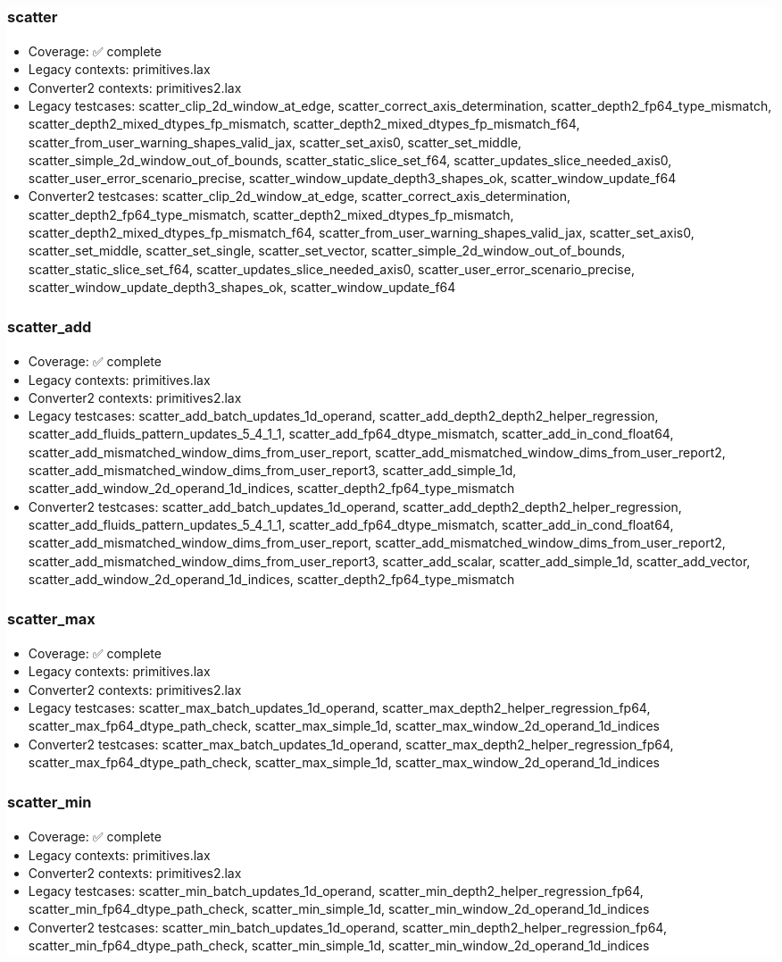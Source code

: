 ### scatter
- Coverage: ✅ complete
- Legacy contexts: primitives.lax
- Converter2 contexts: primitives2.lax
- Legacy testcases: scatter_clip_2d_window_at_edge, scatter_correct_axis_determination, scatter_depth2_fp64_type_mismatch, scatter_depth2_mixed_dtypes_fp_mismatch, scatter_depth2_mixed_dtypes_fp_mismatch_f64, scatter_from_user_warning_shapes_valid_jax, scatter_set_axis0, scatter_set_middle, scatter_simple_2d_window_out_of_bounds, scatter_static_slice_set_f64, scatter_updates_slice_needed_axis0, scatter_user_error_scenario_precise, scatter_window_update_depth3_shapes_ok, scatter_window_update_f64
- Converter2 testcases: scatter_clip_2d_window_at_edge, scatter_correct_axis_determination, scatter_depth2_fp64_type_mismatch, scatter_depth2_mixed_dtypes_fp_mismatch, scatter_depth2_mixed_dtypes_fp_mismatch_f64, scatter_from_user_warning_shapes_valid_jax, scatter_set_axis0, scatter_set_middle, scatter_set_single, scatter_set_vector, scatter_simple_2d_window_out_of_bounds, scatter_static_slice_set_f64, scatter_updates_slice_needed_axis0, scatter_user_error_scenario_precise, scatter_window_update_depth3_shapes_ok, scatter_window_update_f64

### scatter_add
- Coverage: ✅ complete
- Legacy contexts: primitives.lax
- Converter2 contexts: primitives2.lax
- Legacy testcases: scatter_add_batch_updates_1d_operand, scatter_add_depth2_depth2_helper_regression, scatter_add_fluids_pattern_updates_5_4_1_1, scatter_add_fp64_dtype_mismatch, scatter_add_in_cond_float64, scatter_add_mismatched_window_dims_from_user_report, scatter_add_mismatched_window_dims_from_user_report2, scatter_add_mismatched_window_dims_from_user_report3, scatter_add_simple_1d, scatter_add_window_2d_operand_1d_indices, scatter_depth2_fp64_type_mismatch
- Converter2 testcases: scatter_add_batch_updates_1d_operand, scatter_add_depth2_depth2_helper_regression, scatter_add_fluids_pattern_updates_5_4_1_1, scatter_add_fp64_dtype_mismatch, scatter_add_in_cond_float64, scatter_add_mismatched_window_dims_from_user_report, scatter_add_mismatched_window_dims_from_user_report2, scatter_add_mismatched_window_dims_from_user_report3, scatter_add_scalar, scatter_add_simple_1d, scatter_add_vector, scatter_add_window_2d_operand_1d_indices, scatter_depth2_fp64_type_mismatch

### scatter_max
- Coverage: ✅ complete
- Legacy contexts: primitives.lax
- Converter2 contexts: primitives2.lax
- Legacy testcases: scatter_max_batch_updates_1d_operand, scatter_max_depth2_helper_regression_fp64, scatter_max_fp64_dtype_path_check, scatter_max_simple_1d, scatter_max_window_2d_operand_1d_indices
- Converter2 testcases: scatter_max_batch_updates_1d_operand, scatter_max_depth2_helper_regression_fp64, scatter_max_fp64_dtype_path_check, scatter_max_simple_1d, scatter_max_window_2d_operand_1d_indices

### scatter_min
- Coverage: ✅ complete
- Legacy contexts: primitives.lax
- Converter2 contexts: primitives2.lax
- Legacy testcases: scatter_min_batch_updates_1d_operand, scatter_min_depth2_helper_regression_fp64, scatter_min_fp64_dtype_path_check, scatter_min_simple_1d, scatter_min_window_2d_operand_1d_indices
- Converter2 testcases: scatter_min_batch_updates_1d_operand, scatter_min_depth2_helper_regression_fp64, scatter_min_fp64_dtype_path_check, scatter_min_simple_1d, scatter_min_window_2d_operand_1d_indices
